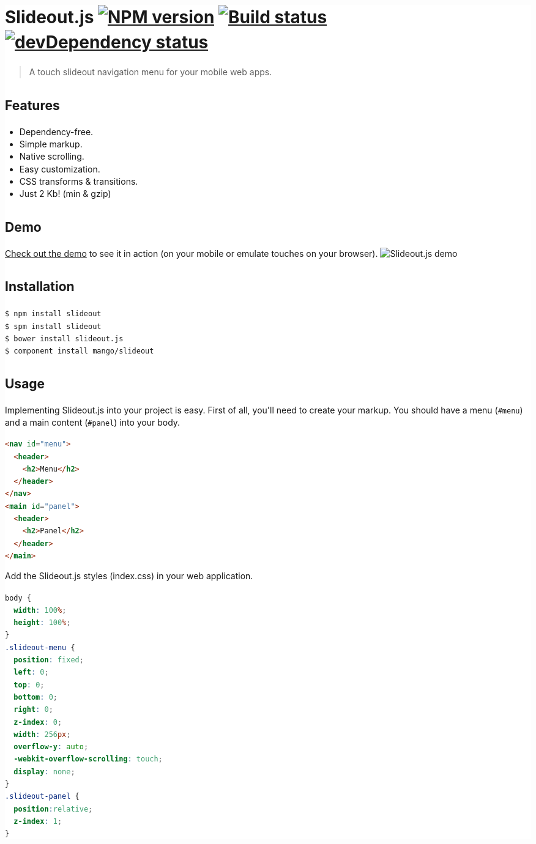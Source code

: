 # Slideout.js [![NPM version][npm-image]][npm-link] [![Build status][travis-image]][travis-link] [![devDependency status][devdeps-image]][devdeps-link]
> A touch slideout navigation menu for your mobile web apps.
## Features
- Dependency-free.
- Simple markup.
- Native scrolling.
- Easy customization.
- CSS transforms & transitions.
- Just 2 Kb! (min & gzip)
## Demo
[Check out the demo](https://mango.github.io/slideout/) to see it in action (on your mobile or emulate touches on your browser).
<img src="https://i.imgur.com/AWgwlVW.gif" alt="Slideout.js demo">
## Installation
    $ npm install slideout
    $ spm install slideout
    $ bower install slideout.js
    $ component install mango/slideout
## Usage
Implementing Slideout.js into your project is easy.
First of all, you'll need to create your markup. You should have a menu (`#menu`) and a main content (`#panel`) into your body.
```html
<nav id="menu">
  <header>
    <h2>Menu</h2>
  </header>
</nav>
<main id="panel">
  <header>
    <h2>Panel</h2>
  </header>
</main>
```
Add the Slideout.js styles (index.css) in your web application.
```css
body {
  width: 100%;
  height: 100%;
}
.slideout-menu {
  position: fixed;
  left: 0;
  top: 0;
  bottom: 0;
  right: 0;
  z-index: 0;
  width: 256px;
  overflow-y: auto;
  -webkit-overflow-scrolling: touch;
  display: none;
}
.slideout-panel {
  position:relative;
  z-index: 1;
}
```

[npm-image]: https://img.shields.io/npm/v/slideout.svg?style=flat
[npm-link]: https://npmjs.org/package/slideout
[travis-image]: https://img.shields.io/travis/Mango/slideout.svg?style=flat
[travis-link]: https://travis-ci.org/Mango/slideout
[devdeps-image]: https://img.shields.io/david/dev/mango/slideout.svg?style=flat
[devdeps-link]: https://david-dm.org/mango/slideout#info=peerDependencies